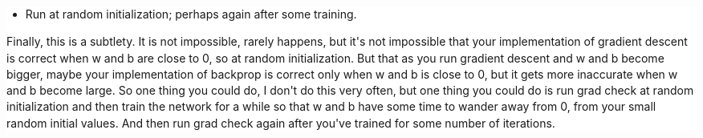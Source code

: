 * Run at random initialization; perhaps again after some training.

Finally, this is a subtlety. It is not impossible, rarely happens, but it's not impossible that your implementation of gradient descent is correct when w and b are close to 0, so at random initialization. But that as you run gradient descent and w and b become bigger, maybe your implementation of backprop is correct only when w and b is close to 0, but it gets more inaccurate when w and b become large. So one thing you could do, I don't do this very often, but one thing you could do is run grad check at random initialization and then train the network for a while so that w and b have some time to wander away from 0, from your small random initial values. And then run grad check again after you've trained for some number of iterations.

